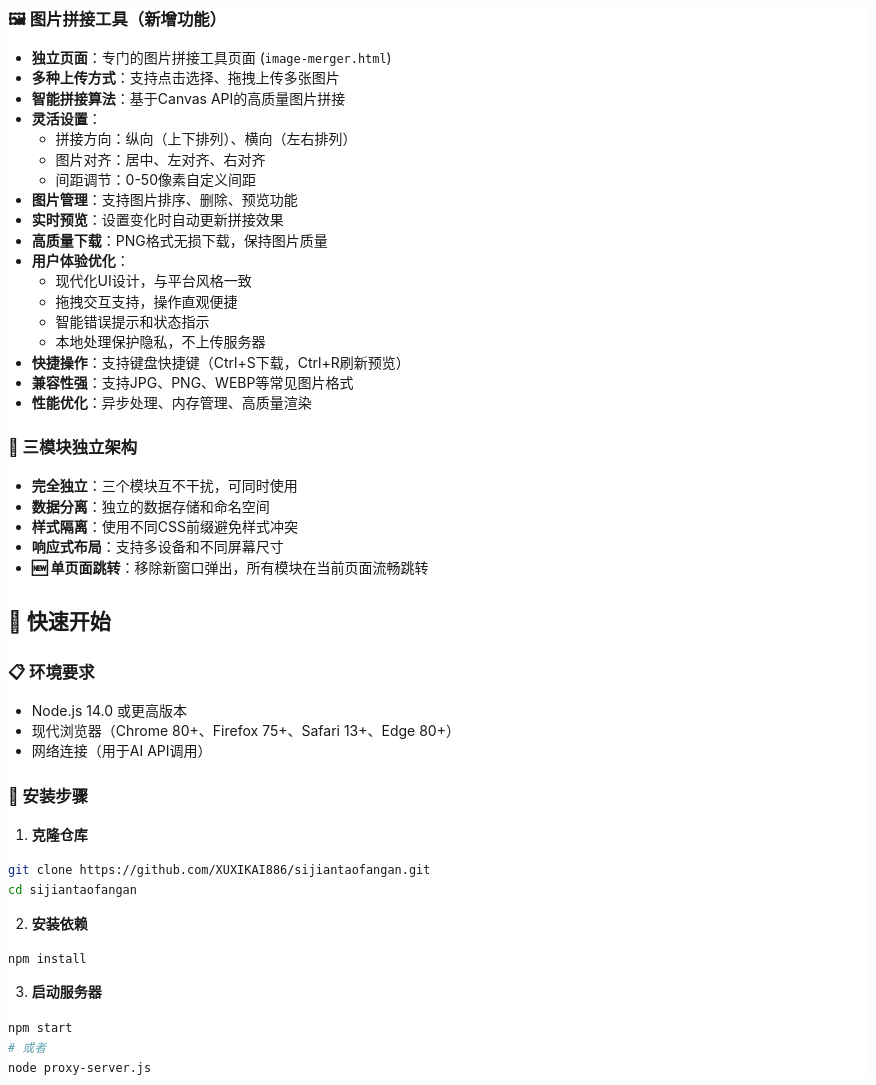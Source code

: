 ### 🖼️ 图片拼接工具（新增功能）
- **独立页面**：专门的图片拼接工具页面 (`image-merger.html`)
- **多种上传方式**：支持点击选择、拖拽上传多张图片
- **智能拼接算法**：基于Canvas API的高质量图片拼接
- **灵活设置**：
  - 拼接方向：纵向（上下排列）、横向（左右排列）
  - 图片对齐：居中、左对齐、右对齐
  - 间距调节：0-50像素自定义间距
- **图片管理**：支持图片排序、删除、预览功能
- **实时预览**：设置变化时自动更新拼接效果
- **高质量下载**：PNG格式无损下载，保持图片质量
- **用户体验优化**：
  - 现代化UI设计，与平台风格一致
  - 拖拽交互支持，操作直观便捷
  - 智能错误提示和状态指示
  - 本地处理保护隐私，不上传服务器
- **快捷操作**：支持键盘快捷键（Ctrl+S下载，Ctrl+R刷新预览）
- **兼容性强**：支持JPG、PNG、WEBP等常见图片格式
- **性能优化**：异步处理、内存管理、高质量渲染

### 🎨 三模块独立架构
- **完全独立**：三个模块互不干扰，可同时使用
- **数据分离**：独立的数据存储和命名空间
- **样式隔离**：使用不同CSS前缀避免样式冲突
- **响应式布局**：支持多设备和不同屏幕尺寸
- **🆕 单页面跳转**：移除新窗口弹出，所有模块在当前页面流畅跳转

## 🚀 快速开始

### 📋 环境要求
- Node.js 14.0 或更高版本
- 现代浏览器（Chrome 80+、Firefox 75+、Safari 13+、Edge 80+）
- 网络连接（用于AI API调用）

### 🔧 安装步骤

1. **克隆仓库**
```bash
git clone https://github.com/XUXIKAI886/sijiantaofangan.git
cd sijiantaofangan
```

2. **安装依赖**
```bash
npm install
```

3. **启动服务器**
```bash
npm start
# 或者
node proxy-server.js
```
